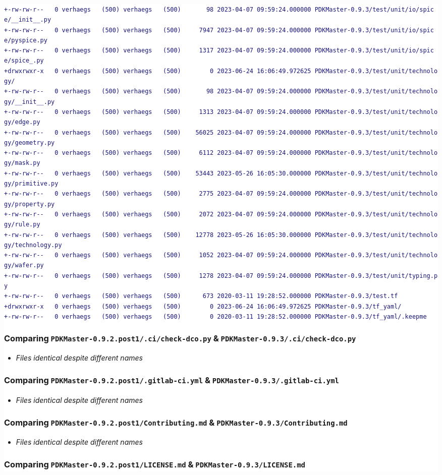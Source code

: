 ```diff
+-rw-rw-r--   0 verhaegs   (500) verhaegs   (500)       98 2023-04-07 09:59:24.000000 PDKMaster-0.9.3/test/unit/io/spice/__init__.py
+-rw-rw-r--   0 verhaegs   (500) verhaegs   (500)     7947 2023-04-07 09:59:24.000000 PDKMaster-0.9.3/test/unit/io/spice/pyspice.py
+-rw-rw-r--   0 verhaegs   (500) verhaegs   (500)     1317 2023-04-07 09:59:24.000000 PDKMaster-0.9.3/test/unit/io/spice/spice_.py
+drwxrwxr-x   0 verhaegs   (500) verhaegs   (500)        0 2023-06-24 16:06:49.972625 PDKMaster-0.9.3/test/unit/technology/
+-rw-rw-r--   0 verhaegs   (500) verhaegs   (500)       98 2023-04-07 09:59:24.000000 PDKMaster-0.9.3/test/unit/technology/__init__.py
+-rw-rw-r--   0 verhaegs   (500) verhaegs   (500)     1313 2023-04-07 09:59:24.000000 PDKMaster-0.9.3/test/unit/technology/edge.py
+-rw-rw-r--   0 verhaegs   (500) verhaegs   (500)    56025 2023-04-07 09:59:24.000000 PDKMaster-0.9.3/test/unit/technology/geometry.py
+-rw-rw-r--   0 verhaegs   (500) verhaegs   (500)     6112 2023-04-07 09:59:24.000000 PDKMaster-0.9.3/test/unit/technology/mask.py
+-rw-rw-r--   0 verhaegs   (500) verhaegs   (500)    53443 2023-05-26 16:05:30.000000 PDKMaster-0.9.3/test/unit/technology/primitive.py
+-rw-rw-r--   0 verhaegs   (500) verhaegs   (500)     2775 2023-04-07 09:59:24.000000 PDKMaster-0.9.3/test/unit/technology/property.py
+-rw-rw-r--   0 verhaegs   (500) verhaegs   (500)     2072 2023-04-07 09:59:24.000000 PDKMaster-0.9.3/test/unit/technology/rule.py
+-rw-rw-r--   0 verhaegs   (500) verhaegs   (500)    12778 2023-05-26 16:05:30.000000 PDKMaster-0.9.3/test/unit/technology/technology.py
+-rw-rw-r--   0 verhaegs   (500) verhaegs   (500)     1052 2023-04-07 09:59:24.000000 PDKMaster-0.9.3/test/unit/technology/wafer.py
+-rw-rw-r--   0 verhaegs   (500) verhaegs   (500)     1278 2023-04-07 09:59:24.000000 PDKMaster-0.9.3/test/unit/typing.py
+-rw-rw-r--   0 verhaegs   (500) verhaegs   (500)      673 2020-03-11 19:28:52.000000 PDKMaster-0.9.3/test.tf
+drwxrwxr-x   0 verhaegs   (500) verhaegs   (500)        0 2023-06-24 16:06:49.972625 PDKMaster-0.9.3/tf_yaml/
+-rw-rw-r--   0 verhaegs   (500) verhaegs   (500)        0 2020-03-11 19:28:52.000000 PDKMaster-0.9.3/tf_yaml/.keepme
```

### Comparing `PDKMaster-0.9.2.post1/.ci/check-dco.py` & `PDKMaster-0.9.3/.ci/check-dco.py`

 * *Files identical despite different names*

### Comparing `PDKMaster-0.9.2.post1/.gitlab-ci.yml` & `PDKMaster-0.9.3/.gitlab-ci.yml`

 * *Files identical despite different names*

### Comparing `PDKMaster-0.9.2.post1/Contributing.md` & `PDKMaster-0.9.3/Contributing.md`

 * *Files identical despite different names*

### Comparing `PDKMaster-0.9.2.post1/LICENSE.md` & `PDKMaster-0.9.3/LICENSE.md`
